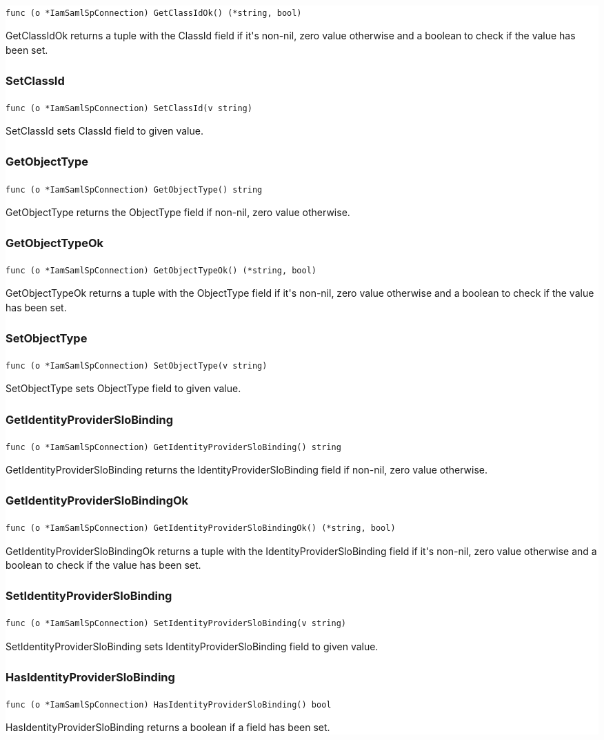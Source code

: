 `func (o *IamSamlSpConnection) GetClassIdOk() (*string, bool)`

GetClassIdOk returns a tuple with the ClassId field if it's non-nil, zero value otherwise
and a boolean to check if the value has been set.

### SetClassId

`func (o *IamSamlSpConnection) SetClassId(v string)`

SetClassId sets ClassId field to given value.


### GetObjectType

`func (o *IamSamlSpConnection) GetObjectType() string`

GetObjectType returns the ObjectType field if non-nil, zero value otherwise.

### GetObjectTypeOk

`func (o *IamSamlSpConnection) GetObjectTypeOk() (*string, bool)`

GetObjectTypeOk returns a tuple with the ObjectType field if it's non-nil, zero value otherwise
and a boolean to check if the value has been set.

### SetObjectType

`func (o *IamSamlSpConnection) SetObjectType(v string)`

SetObjectType sets ObjectType field to given value.


### GetIdentityProviderSloBinding

`func (o *IamSamlSpConnection) GetIdentityProviderSloBinding() string`

GetIdentityProviderSloBinding returns the IdentityProviderSloBinding field if non-nil, zero value otherwise.

### GetIdentityProviderSloBindingOk

`func (o *IamSamlSpConnection) GetIdentityProviderSloBindingOk() (*string, bool)`

GetIdentityProviderSloBindingOk returns a tuple with the IdentityProviderSloBinding field if it's non-nil, zero value otherwise
and a boolean to check if the value has been set.

### SetIdentityProviderSloBinding

`func (o *IamSamlSpConnection) SetIdentityProviderSloBinding(v string)`

SetIdentityProviderSloBinding sets IdentityProviderSloBinding field to given value.

### HasIdentityProviderSloBinding

`func (o *IamSamlSpConnection) HasIdentityProviderSloBinding() bool`

HasIdentityProviderSloBinding returns a boolean if a field has been set.
